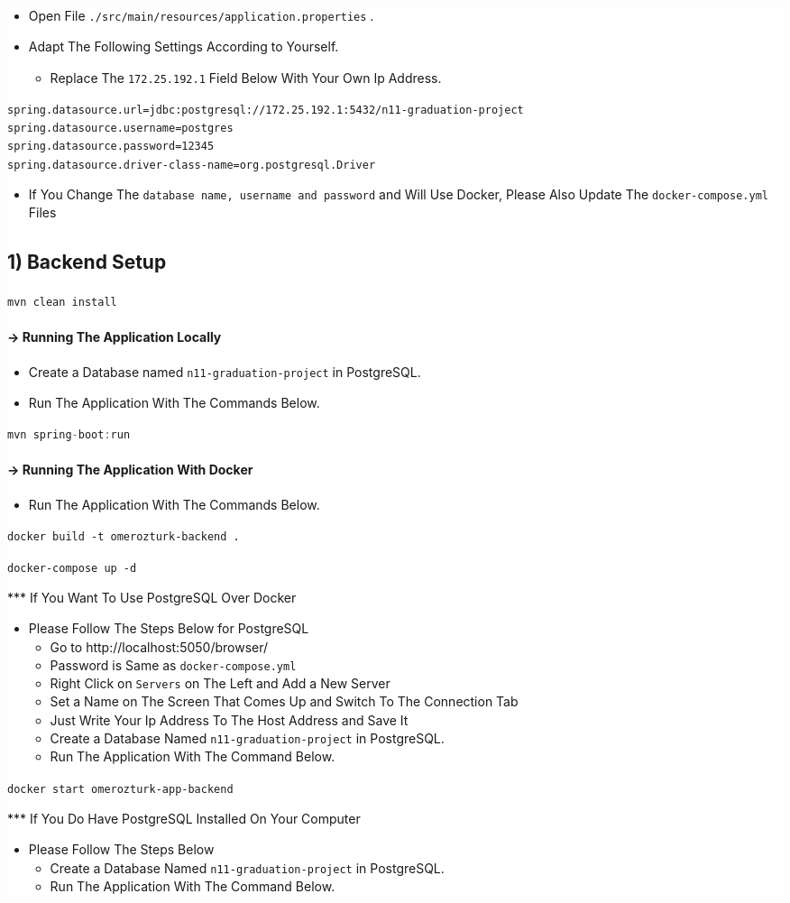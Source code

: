 - Open File `./src/main/resources/application.properties` .

- Adapt The Following Settings According to Yourself.
   - Replace The `172.25.192.1` Field Below With Your Own Ip Address.

```
spring.datasource.url=jdbc:postgresql://172.25.192.1:5432/n11-graduation-project
spring.datasource.username=postgres
spring.datasource.password=12345
spring.datasource.driver-class-name=org.postgresql.Driver
```
- If You Change The `database name, username and password` and Will Use Docker, Please Also Update The `docker-compose.yml` Files

## 1) Backend Setup

```java
mvn clean install
```
#### -> Running The Application Locally


- Create a Database named `n11-graduation-project` in PostgreSQL.

- Run The Application With The Commands Below.	
```java
mvn spring-boot:run
```

#### -> Running The Application With Docker

- Run The Application With The Commands Below.	

```docker
docker build -t omerozturk-backend . 
```

```docker
docker-compose up -d
```
*** If You Want To Use PostgreSQL Over Docker

- Please Follow The Steps Below for PostgreSQL
    - Go to http://localhost:5050/browser/
	- Password is Same as `docker-compose.yml`
	- Right Click on `Servers` on The Left and Add a New Server
	- Set a Name on The Screen That Comes Up and Switch To The Connection Tab
	- Just Write Your Ip Address To The Host Address and Save It
	- Create a Database Named `n11-graduation-project` in PostgreSQL.
	- Run The Application With The Command Below.	
	
```docker
docker start omerozturk-app-backend
```
*** If You Do Have PostgreSQL Installed On Your Computer
- Please Follow The Steps Below
    - Create a Database Named `n11-graduation-project` in PostgreSQL.
	- Run The Application With The Command Below.	
	
